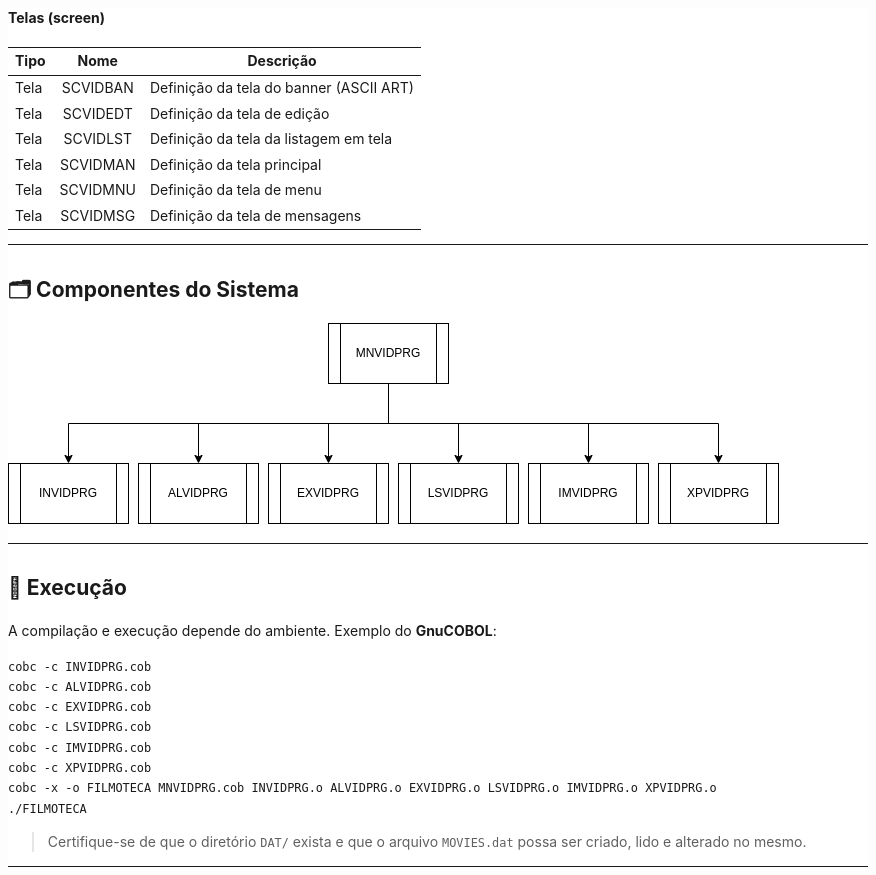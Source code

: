 #### Telas (screen)

| Tipo | Nome     | Descrição                               |
|------|:--------:|-----------------------------------------|
| Tela | SCVIDBAN | Definição da tela do banner (ASCII ART) |
| Tela | SCVIDEDT | Definição da tela de edição             |
| Tela | SCVIDLST | Definição da tela da listagem em tela   |
| Tela | SCVIDMAN | Definição da tela principal             |
| Tela | SCVIDMNU | Definição da tela de menu               |
| Tela | SCVIDMSG | Definição da tela de mensagens          |

---
## 🗂️ Componentes do Sistema

![1](https://github.com/fmarqueseti/Filmoteca-Educ360/blob/main/DOC/MNVIDPRG.png)

---

## 🚀 Execução

A compilação e execução depende do ambiente. Exemplo do **GnuCOBOL**:

```
cobc -c INVIDPRG.cob
cobc -c ALVIDPRG.cob
cobc -c EXVIDPRG.cob
cobc -c LSVIDPRG.cob
cobc -c IMVIDPRG.cob
cobc -c XPVIDPRG.cob
cobc -x -o FILMOTECA MNVIDPRG.cob INVIDPRG.o ALVIDPRG.o EXVIDPRG.o LSVIDPRG.o IMVIDPRG.o XPVIDPRG.o
./FILMOTECA
```

> Certifique-se de que o diretório `DAT/` exista e que o arquivo `MOVIES.dat` possa ser criado, lido e alterado no mesmo.

---
